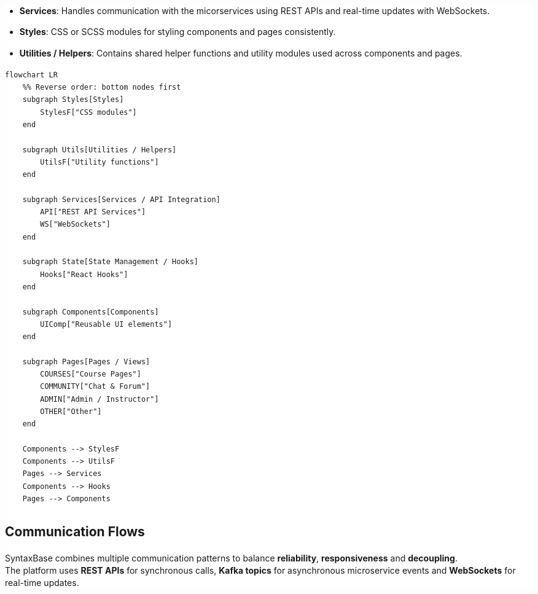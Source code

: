 - **Services**: Handles communication with the micorservices using REST APIs and real-time updates with WebSockets.

- **Styles**: CSS or SCSS modules for styling components and pages consistently.

- **Utilities / Helpers**: Contains shared helper functions and utility modules used across components and pages.

```mermaid
flowchart LR
    %% Reverse order: bottom nodes first
    subgraph Styles[Styles]
        StylesF["CSS modules"]
    end

    subgraph Utils[Utilities / Helpers]
        UtilsF["Utility functions"]
    end

    subgraph Services[Services / API Integration]
        API["REST API Services"]
        WS["WebSockets"]
    end

    subgraph State[State Management / Hooks]
        Hooks["React Hooks"]
    end

    subgraph Components[Components]
        UIComp["Reusable UI elements"]
    end

    subgraph Pages[Pages / Views]
        COURSES["Course Pages"]
        COMMUNITY["Chat & Forum"]
        ADMIN["Admin / Instructor"]
        OTHER["Other"]
    end

    Components --> StylesF
    Components --> UtilsF
    Pages --> Services
    Components --> Hooks
    Pages --> Components
```


## Communication Flows

SyntaxBase combines multiple communication patterns to balance **reliability**, **responsiveness** and **decoupling**.  
The platform uses **REST APIs** for synchronous calls, **Kafka topics** for asynchronous microservice events and **WebSockets** for real-time updates.
